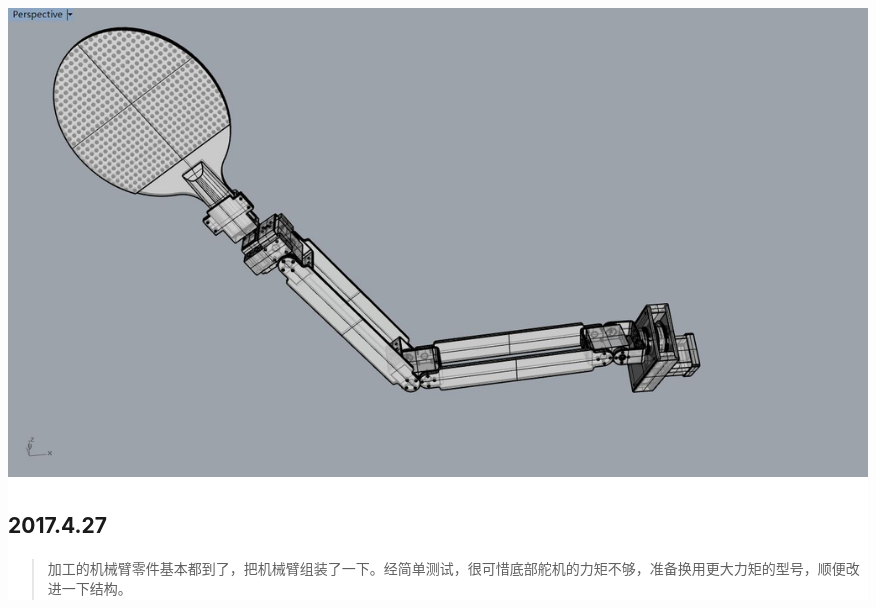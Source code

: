 ![加载失败,请刷新](/img/pingpong04.jpg)



## **2017.4.27**

> 加工的机械臂零件基本都到了，把机械臂组装了一下。经简单测试，很可惜底部舵机的力矩不够，准备换用更大力矩的型号，顺便改进一下结构。
